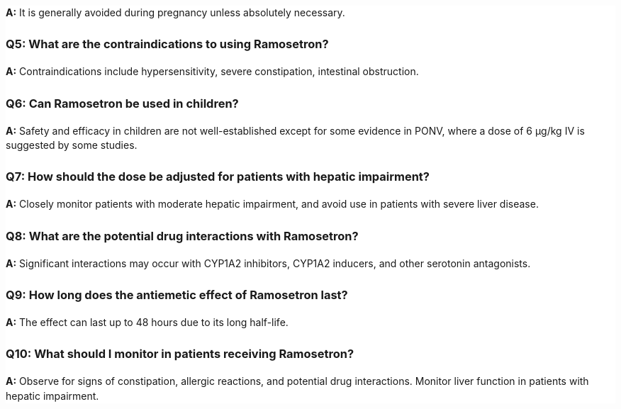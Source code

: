 **A:**  It is generally avoided during pregnancy unless absolutely necessary.

### **Q5: What are the contraindications to using Ramosetron?**

**A:**  Contraindications include hypersensitivity, severe constipation, intestinal obstruction.


### **Q6:  Can Ramosetron be used in children?**

**A:** Safety and efficacy in children are not well-established except for some evidence in PONV, where a dose of 6 µg/kg IV is suggested by some studies. 

### **Q7: How should the dose be adjusted for patients with hepatic impairment?**

**A:**  Closely monitor patients with moderate hepatic impairment, and avoid use in patients with severe liver disease.


### **Q8: What are the potential drug interactions with Ramosetron?**

**A:** Significant interactions may occur with CYP1A2 inhibitors, CYP1A2 inducers, and other serotonin antagonists.


### **Q9: How long does the antiemetic effect of Ramosetron last?**

**A:** The effect can last up to 48 hours due to its long half-life.


### **Q10: What should I monitor in patients receiving Ramosetron?**

**A:** Observe for signs of constipation, allergic reactions, and potential drug interactions. Monitor liver function in patients with hepatic impairment.
